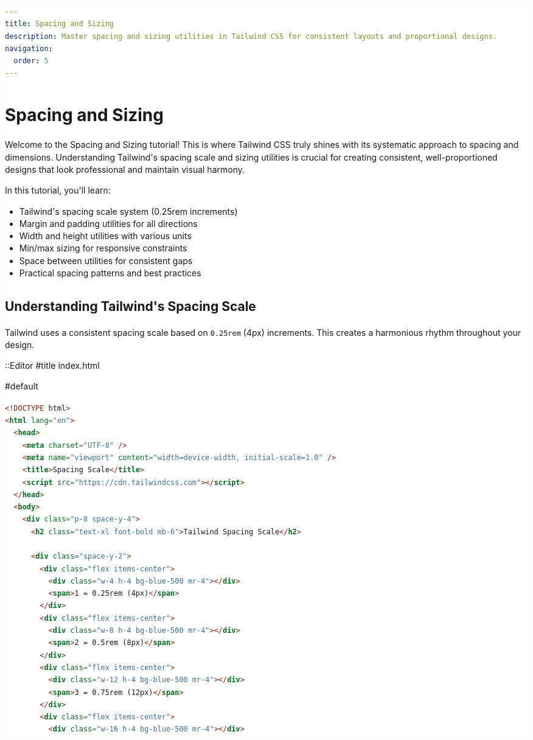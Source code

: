 ```yaml
---
title: Spacing and Sizing
description: Master spacing and sizing utilities in Tailwind CSS for consistent layouts and proportional designs.
navigation:
  order: 5
---
```


# Spacing and Sizing

Welcome to the Spacing and Sizing tutorial! This is where Tailwind CSS truly shines with its systematic approach to spacing and dimensions. Understanding Tailwind's spacing scale and sizing utilities is crucial for creating consistent, well-proportioned designs that look professional and maintain visual harmony.

In this tutorial, you'll learn:

- Tailwind's spacing scale system (0.25rem increments)
- Margin and padding utilities for all directions
- Width and height utilities with various units
- Min/max sizing for responsive constraints
- Space between utilities for consistent gaps
- Practical spacing patterns and best practices

## Understanding Tailwind's Spacing Scale

Tailwind uses a consistent spacing scale based on `0.25rem` (4px) increments. This creates a harmonious rhythm throughout your design.

::Editor
#title
index.html

#default

```html
<!DOCTYPE html>
<html lang="en">
  <head>
    <meta charset="UTF-8" />
    <meta name="viewport" content="width=device-width, initial-scale=1.0" />
    <title>Spacing Scale</title>
    <script src="https://cdn.tailwindcss.com"></script>
  </head>
  <body>
    <div class="p-8 space-y-4">
      <h2 class="text-xl font-bold mb-6">Tailwind Spacing Scale</h2>
      
      <div class="space-y-2">
        <div class="flex items-center">
          <div class="w-4 h-4 bg-blue-500 mr-4"></div>
          <span>1 = 0.25rem (4px)</span>
        </div>
        <div class="flex items-center">
          <div class="w-8 h-4 bg-blue-500 mr-4"></div>
          <span>2 = 0.5rem (8px)</span>
        </div>
        <div class="flex items-center">
          <div class="w-12 h-4 bg-blue-500 mr-4"></div>
          <span>3 = 0.75rem (12px)</span>
        </div>
        <div class="flex items-center">
          <div class="w-16 h-4 bg-blue-500 mr-4"></div>
```